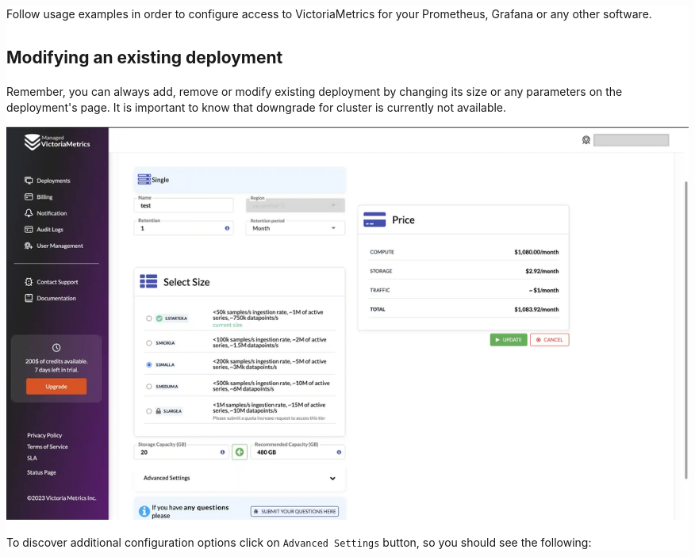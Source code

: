 
Follow usage examples in order to configure access to VictoriaMetrics for your Prometheus, 
Grafana or any other software.

## Modifying an existing deployment

Remember, you can always add, remove or modify existing deployment by changing its size or any parameters on the 
deployment's page. 
It is important to know that downgrade for cluster is currently not available.


  <img src="modify_deployment.webp" >

 
To discover additional configuration options click on `Advanced Settings` button, so you should see the following:

